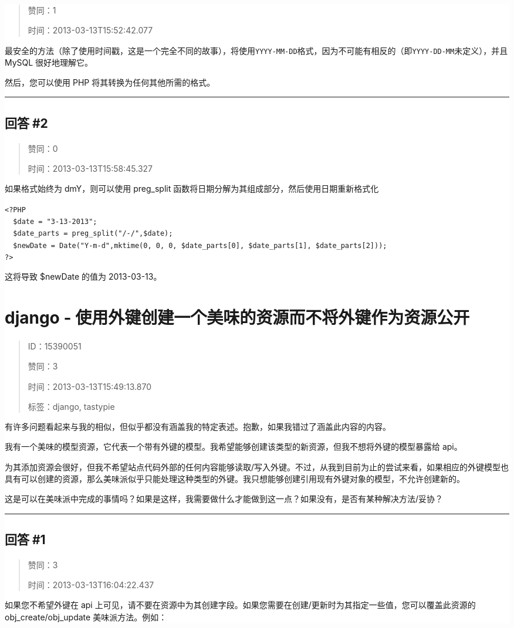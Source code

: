 > 赞同：1
> 
> 时间：2013-03-13T15:52:42.077

最安全的方法（除了使用时间戳，这是一个完全不同的故事），将使用`YYYY-MM-DD`格式，因为不可能有相反的（即`YYYY-DD-MM`未定义），并且 MySQL 很好地理解它。

然后，您可以使用 PHP 将其转换为任何其他所需的格式。

* * *

## 回答 #2

> 赞同：0
> 
> 时间：2013-03-13T15:58:45.327

如果格式始终为 dmY，则可以使用 preg_split 函数将日期分解为其组成部分，然后使用日期重新格式化

```
<?PHP 
  $date = "3-13-2013";
  $date_parts = preg_split("/-/",$date);
  $newDate = Date("Y-m-d",mktime(0, 0, 0, $date_parts[0], $date_parts[1], $date_parts[2]));
?> 
```

这将导致 $newDate 的值为 2013-03-13。

# django - 使用外键创建一个美味的资源而不将外键作为资源公开

> ID：15390051
> 
> 赞同：3
> 
> 时间：2013-03-13T15:49:13.870
> 
> 标签：django, tastypie

有许多问题看起来与我的相似，但似乎都没有涵盖我的特定表述。抱歉，如果我错过了涵盖此内容的内容。

我有一个美味的模型资源，它代表一个带有外键的模型。我希望能够创建该类型的新资源，但我不想将外键的模型暴露给 api。

为其添加资源会很好，但我不希望站点代码外部的任何内容能够读取/写入外键。不过，从我到目前为止的尝试来看，如果相应的外键模型也具有可以创建的资源，那么美味派似乎只能处理这种类型的外键。我只想能够创建引用现有外键对象的模型，不允许创建新的。

这是可以在美味派中完成的事情吗？如果是这样，我需要做什么才能做到这一点？如果没有，是否有某种解决方法/妥协？

* * *

## 回答 #1

> 赞同：3
> 
> 时间：2013-03-13T16:04:22.437

如果您不希望外键在 api 上可见，请不要在资源中为其创建字段。如果您需要在创建/更新时为其指定一些值，您可以覆盖此资源的 obj_create/obj_update 美味派方法。例如：
